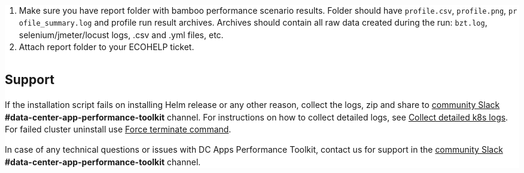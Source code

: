 1. Make sure you have report folder with bamboo performance scenario results. 
   Folder should have `profile.csv`, `profile.png`, `profile_summary.log` and profile run result archives. Archives 
   should contain all raw data created during the run: `bzt.log`, selenium/jmeter/locust logs, .csv and .yml files, etc.
2. Attach report folder to your ECOHELP ticket.


## <a id="support"></a> Support
If the installation script fails on installing Helm release or any other reason, collect the logs, zip and share to [community Slack](http://bit.ly/dcapt_slack) **#data-center-app-performance-toolkit** channel.
For instructions on how to collect detailed logs, see [Collect detailed k8s logs](https://github.com/atlassian/dc-app-performance-toolkit/blob/master/app/util/k8s/README.MD#collect-detailed-k8s-logs).
For failed cluster uninstall use [Force terminate command](https://github.com/atlassian/dc-app-performance-toolkit/blob/master/app/util/k8s/README.MD#force-terminate-cluster).

In case of any technical questions or issues with DC Apps Performance Toolkit, contact us for support in the [community Slack](http://bit.ly/dcapt_slack) **#data-center-app-performance-toolkit** channel.

